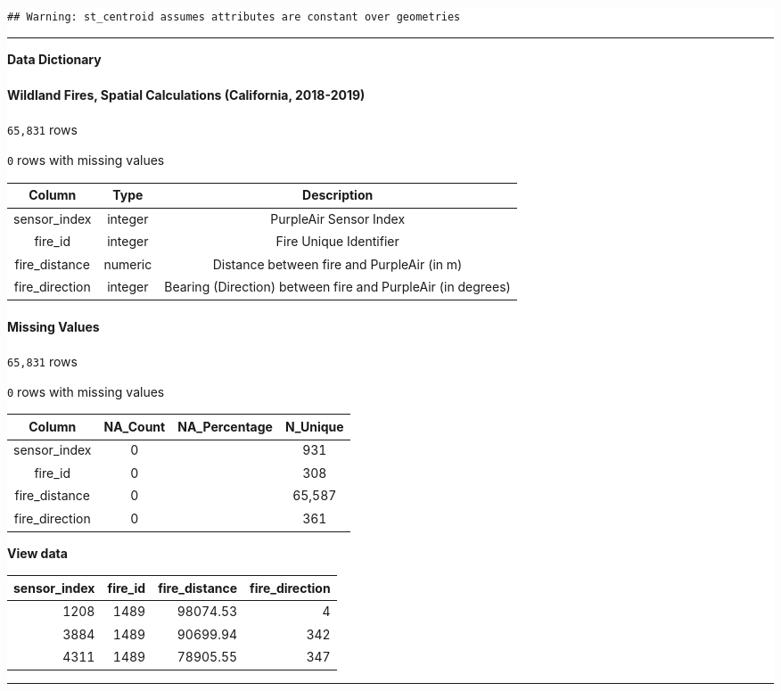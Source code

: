     ## Warning: st_centroid assumes attributes are constant over geometries

------------------------------------------------------------------------

**Data Dictionary**

#### Wildland Fires, Spatial Calculations (California, 2018-2019)

`65,831` rows

`0` rows with missing values

| Column | Type | Description |
|:--:|:--:|:--:|
| sensor_index | integer | PurpleAir Sensor Index |
| fire_id | integer | Fire Unique Identifier |
| fire_distance | numeric | Distance between fire and PurpleAir (in m) |
| fire_direction | integer | Bearing (Direction) between fire and PurpleAir (in degrees) |

#### Missing Values

`65,831` rows

`0` rows with missing values

|     Column     | NA_Count | NA_Percentage | N_Unique |
|:--------------:|:--------:|:-------------:|:--------:|
|  sensor_index  |    0     |               |   931    |
|    fire_id     |    0     |               |   308    |
| fire_distance  |    0     |               |  65,587  |
| fire_direction |    0     |               |   361    |

**View data**

| sensor_index | fire_id | fire_distance | fire_direction |
|-------------:|--------:|--------------:|---------------:|
|         1208 |    1489 |      98074.53 |              4 |
|         3884 |    1489 |      90699.94 |            342 |
|         4311 |    1489 |      78905.55 |            347 |

------------------------------------------------------------------------
